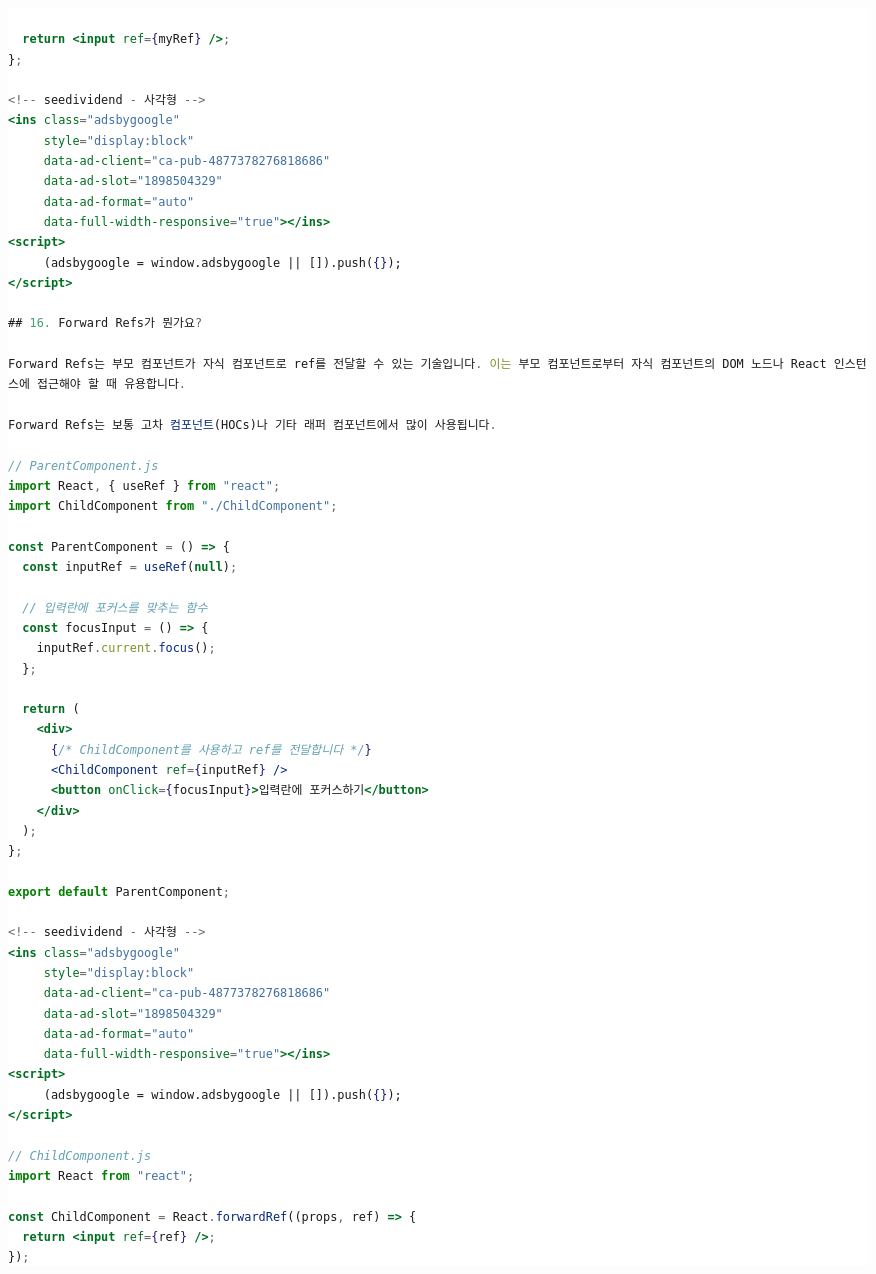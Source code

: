 ```jsx

  return <input ref={myRef} />;
};

<!-- seedividend - 사각형 -->
<ins class="adsbygoogle"
     style="display:block"
     data-ad-client="ca-pub-4877378276818686"
     data-ad-slot="1898504329"
     data-ad-format="auto"
     data-full-width-responsive="true"></ins>
<script>
     (adsbygoogle = window.adsbygoogle || []).push({});
</script>

## 16. Forward Refs가 뭔가요?

Forward Refs는 부모 컴포넌트가 자식 컴포넌트로 ref를 전달할 수 있는 기술입니다. 이는 부모 컴포넌트로부터 자식 컴포넌트의 DOM 노드나 React 인스턴스에 접근해야 할 때 유용합니다.

Forward Refs는 보통 고차 컴포넌트(HOCs)나 기타 래퍼 컴포넌트에서 많이 사용됩니다.

// ParentComponent.js
import React, { useRef } from "react";
import ChildComponent from "./ChildComponent";

const ParentComponent = () => {
  const inputRef = useRef(null);

  // 입력란에 포커스를 맞추는 함수
  const focusInput = () => {
    inputRef.current.focus();
  };

  return (
    <div>
      {/* ChildComponent를 사용하고 ref를 전달합니다 */}
      <ChildComponent ref={inputRef} />
      <button onClick={focusInput}>입력란에 포커스하기</button>
    </div>
  );
};

export default ParentComponent;

<!-- seedividend - 사각형 -->
<ins class="adsbygoogle"
     style="display:block"
     data-ad-client="ca-pub-4877378276818686"
     data-ad-slot="1898504329"
     data-ad-format="auto"
     data-full-width-responsive="true"></ins>
<script>
     (adsbygoogle = window.adsbygoogle || []).push({});
</script>

// ChildComponent.js
import React from "react";

const ChildComponent = React.forwardRef((props, ref) => {
  return <input ref={ref} />;
});

```